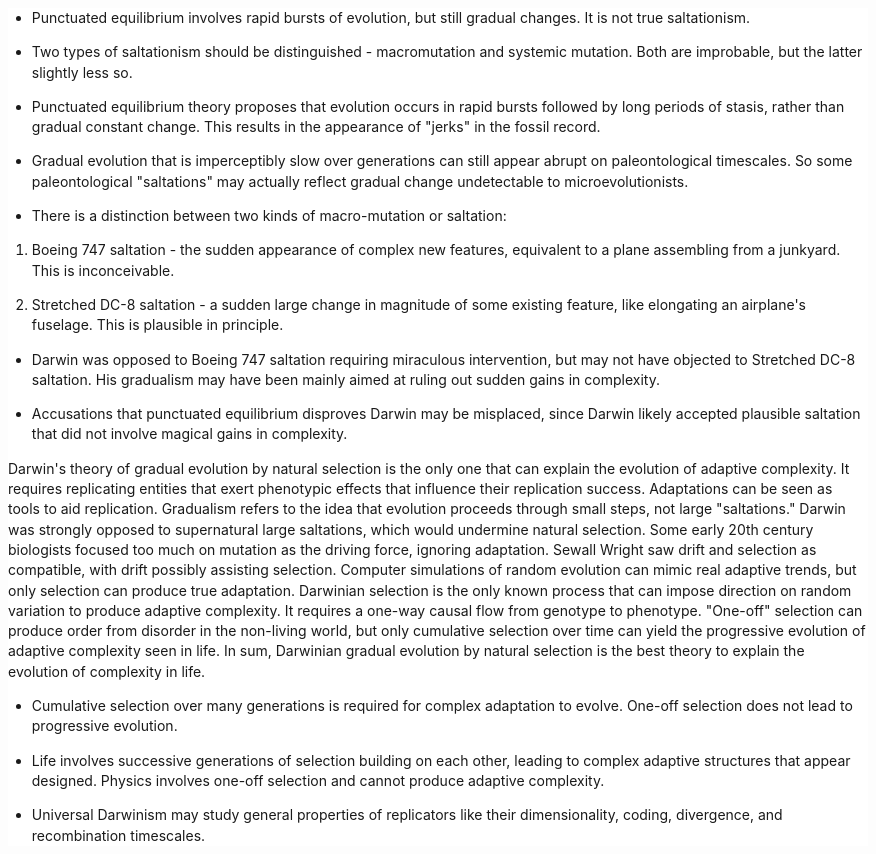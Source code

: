 - Punctuated equilibrium involves rapid bursts of evolution, but still gradual changes. It is not true saltationism.

- Two types of saltationism should be distinguished - macromutation and systemic mutation. Both are improbable, but the latter slightly less so.

 

- Punctuated equilibrium theory proposes that evolution occurs in rapid bursts followed by long periods of stasis, rather than gradual constant change. This results in the appearance of "jerks" in the fossil record.

- Gradual evolution that is imperceptibly slow over generations can still appear abrupt on paleontological timescales. So some paleontological "saltations" may actually reflect gradual change undetectable to microevolutionists. 

- There is a distinction between two kinds of macro-mutation or saltation: 

1) Boeing 747 saltation - the sudden appearance of complex new features, equivalent to a plane assembling from a junkyard. This is inconceivable. 

2) Stretched DC-8 saltation - a sudden large change in magnitude of some existing feature, like elongating an airplane's fuselage. This is plausible in principle.

- Darwin was opposed to Boeing 747 saltation requiring miraculous intervention, but may not have objected to Stretched DC-8 saltation. His gradualism may have been mainly aimed at ruling out sudden gains in complexity.

- Accusations that punctuated equilibrium disproves Darwin may be misplaced, since Darwin likely accepted plausible saltation that did not involve magical gains in complexity.

 

Darwin's theory of gradual evolution by natural selection is the only one that can explain the evolution of adaptive complexity. It requires replicating entities that exert phenotypic effects that influence their replication success. Adaptations can be seen as tools to aid replication. Gradualism refers to the idea that evolution proceeds through small steps, not large "saltations." Darwin was strongly opposed to supernatural large saltations, which would undermine natural selection. Some early 20th century biologists focused too much on mutation as the driving force, ignoring adaptation. Sewall Wright saw drift and selection as compatible, with drift possibly assisting selection. Computer simulations of random evolution can mimic real adaptive trends, but only selection can produce true adaptation. Darwinian selection is the only known process that can impose direction on random variation to produce adaptive complexity. It requires a one-way causal flow from genotype to phenotype. "One-off" selection can produce order from disorder in the non-living world, but only cumulative selection over time can yield the progressive evolution of adaptive complexity seen in life. In sum, Darwinian gradual evolution by natural selection is the best theory to explain the evolution of complexity in life.

 

- Cumulative selection over many generations is required for complex adaptation to evolve. One-off selection does not lead to progressive evolution. 

- Life involves successive generations of selection building on each other, leading to complex adaptive structures that appear designed. Physics involves one-off selection and cannot produce adaptive complexity.

- Universal Darwinism may study general properties of replicators like their dimensionality, coding, divergence, and recombination timescales. 
